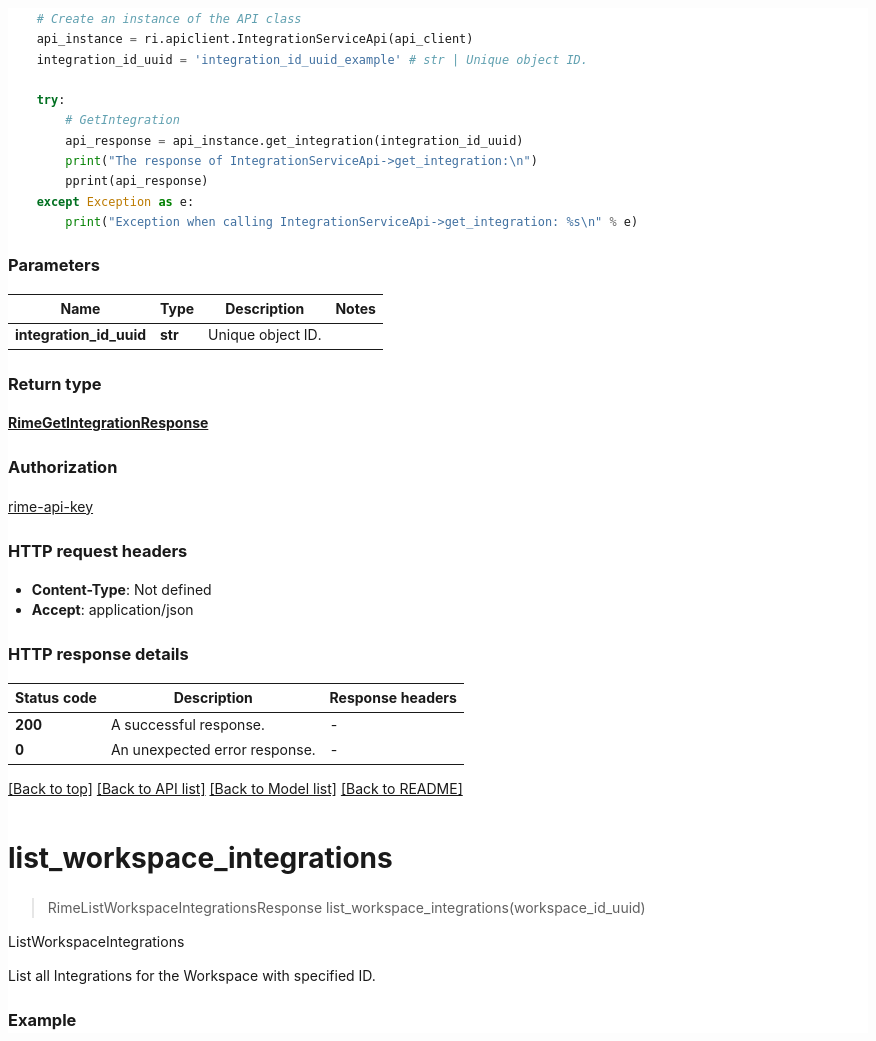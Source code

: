 ```python
    # Create an instance of the API class
    api_instance = ri.apiclient.IntegrationServiceApi(api_client)
    integration_id_uuid = 'integration_id_uuid_example' # str | Unique object ID.

    try:
        # GetIntegration
        api_response = api_instance.get_integration(integration_id_uuid)
        print("The response of IntegrationServiceApi->get_integration:\n")
        pprint(api_response)
    except Exception as e:
        print("Exception when calling IntegrationServiceApi->get_integration: %s\n" % e)
```



### Parameters


Name | Type | Description  | Notes
------------- | ------------- | ------------- | -------------
 **integration_id_uuid** | **str**| Unique object ID. | 

### Return type

[**RimeGetIntegrationResponse**](RimeGetIntegrationResponse.md)

### Authorization

[rime-api-key](../README.md#rime-api-key)

### HTTP request headers

 - **Content-Type**: Not defined
 - **Accept**: application/json

### HTTP response details

| Status code | Description | Response headers |
|-------------|-------------|------------------|
**200** | A successful response. |  -  |
**0** | An unexpected error response. |  -  |

[[Back to top]](#) [[Back to API list]](../README.md#documentation-for-api-endpoints) [[Back to Model list]](../README.md#documentation-for-models) [[Back to README]](../README.md)

# **list_workspace_integrations**
> RimeListWorkspaceIntegrationsResponse list_workspace_integrations(workspace_id_uuid)

ListWorkspaceIntegrations

List all Integrations for the Workspace with specified ID.

### Example
